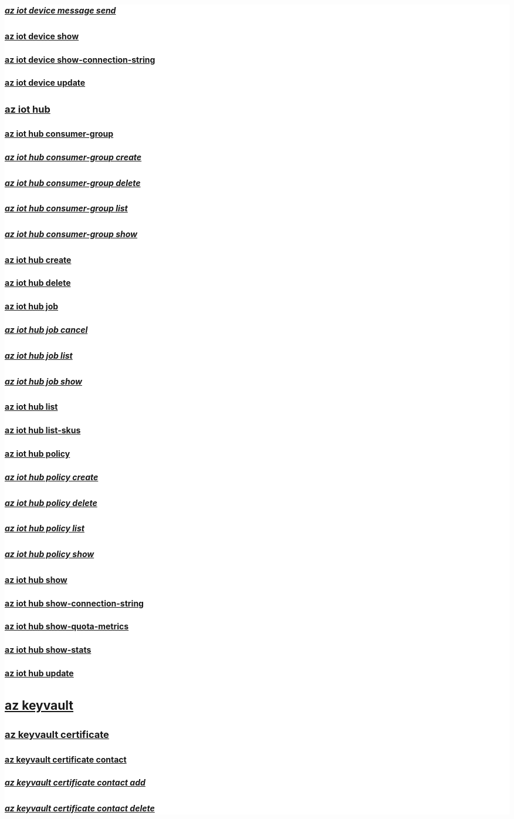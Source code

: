 ##### [az iot device message send](iot\device\message.pycliyml#send)
#### [az iot device show](iot\device.pycliyml#show)
#### [az iot device show-connection-string](iot\device.pycliyml#show-connection-string)
#### [az iot device update](iot\device.pycliyml#update)
### [az iot hub](iot\hub.pycliyml)
#### [az iot hub consumer-group](iot\hub\consumer-group.pycliyml)
##### [az iot hub consumer-group create](iot\hub\consumer-group.pycliyml#create)
##### [az iot hub consumer-group delete](iot\hub\consumer-group.pycliyml#delete)
##### [az iot hub consumer-group list](iot\hub\consumer-group.pycliyml#list)
##### [az iot hub consumer-group show](iot\hub\consumer-group.pycliyml#show)
#### [az iot hub create](iot\hub.pycliyml#create)
#### [az iot hub delete](iot\hub.pycliyml#delete)
#### [az iot hub job](iot\hub\job.pycliyml)
##### [az iot hub job cancel](iot\hub\job.pycliyml#cancel)
##### [az iot hub job list](iot\hub\job.pycliyml#list)
##### [az iot hub job show](iot\hub\job.pycliyml#show)
#### [az iot hub list](iot\hub.pycliyml#list)
#### [az iot hub list-skus](iot\hub.pycliyml#list-skus)
#### [az iot hub policy](iot\hub\policy.pycliyml)
##### [az iot hub policy create](iot\hub\policy.pycliyml#create)
##### [az iot hub policy delete](iot\hub\policy.pycliyml#delete)
##### [az iot hub policy list](iot\hub\policy.pycliyml#list)
##### [az iot hub policy show](iot\hub\policy.pycliyml#show)
#### [az iot hub show](iot\hub.pycliyml#show)
#### [az iot hub show-connection-string](iot\hub.pycliyml#show-connection-string)
#### [az iot hub show-quota-metrics](iot\hub.pycliyml#show-quota-metrics)
#### [az iot hub show-stats](iot\hub.pycliyml#show-stats)
#### [az iot hub update](iot\hub.pycliyml#update)
## [az keyvault](keyvault.pycliyml)
### [az keyvault certificate](keyvault\certificate.pycliyml)
#### [az keyvault certificate contact](keyvault\certificate\contact.pycliyml)
##### [az keyvault certificate contact add](keyvault\certificate\contact.pycliyml#add)
##### [az keyvault certificate contact delete](keyvault\certificate\contact.pycliyml#delete)